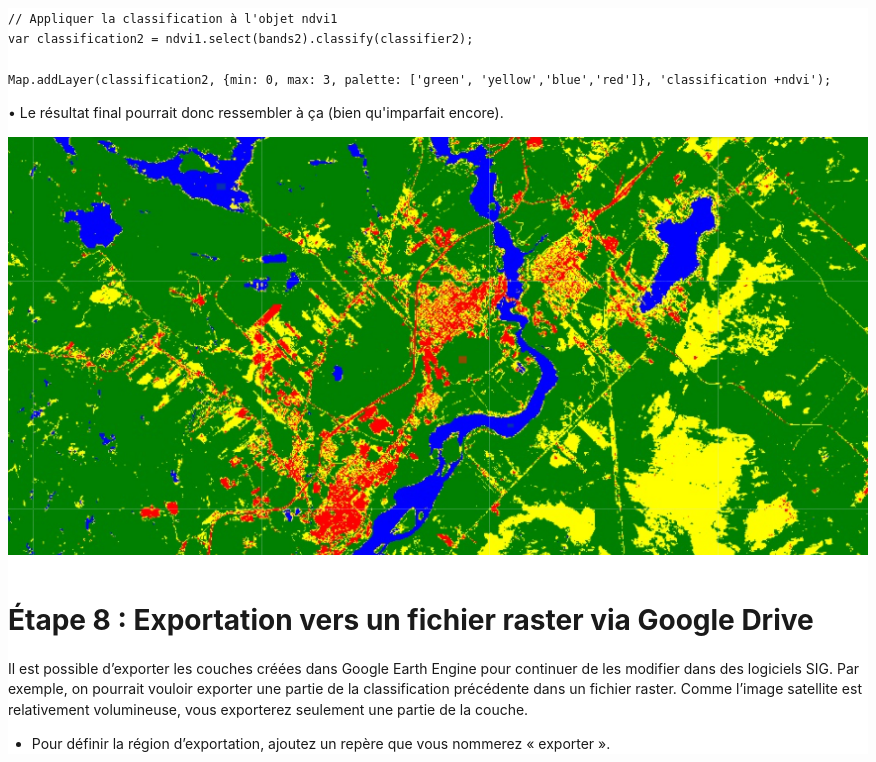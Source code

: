 
```{.javascript .klippy}
// Appliquer la classification à l'objet ndvi1
var classification2 = ndvi1.select(bands2).classify(classifier2);

Map.addLayer(classification2, {min: 0, max: 3, palette: ['green', 'yellow','blue','red']}, 'classification +ndvi');

```

•	Le résultat final pourrait donc ressembler à ça (bien qu'imparfait encore).

<img src="../data/imgs/fig18_classif.png" width="869" />

# Étape 8 : Exportation vers un fichier raster via Google Drive

Il est possible d’exporter les couches créées dans Google Earth Engine pour continuer de les modifier dans des logiciels SIG. Par exemple, on pourrait vouloir exporter une partie de la classification précédente dans un fichier raster. Comme l’image satellite est relativement volumineuse, vous exporterez seulement une partie de la couche. 

-	Pour définir la région d’exportation, ajoutez un repère que vous nommerez « exporter ».
